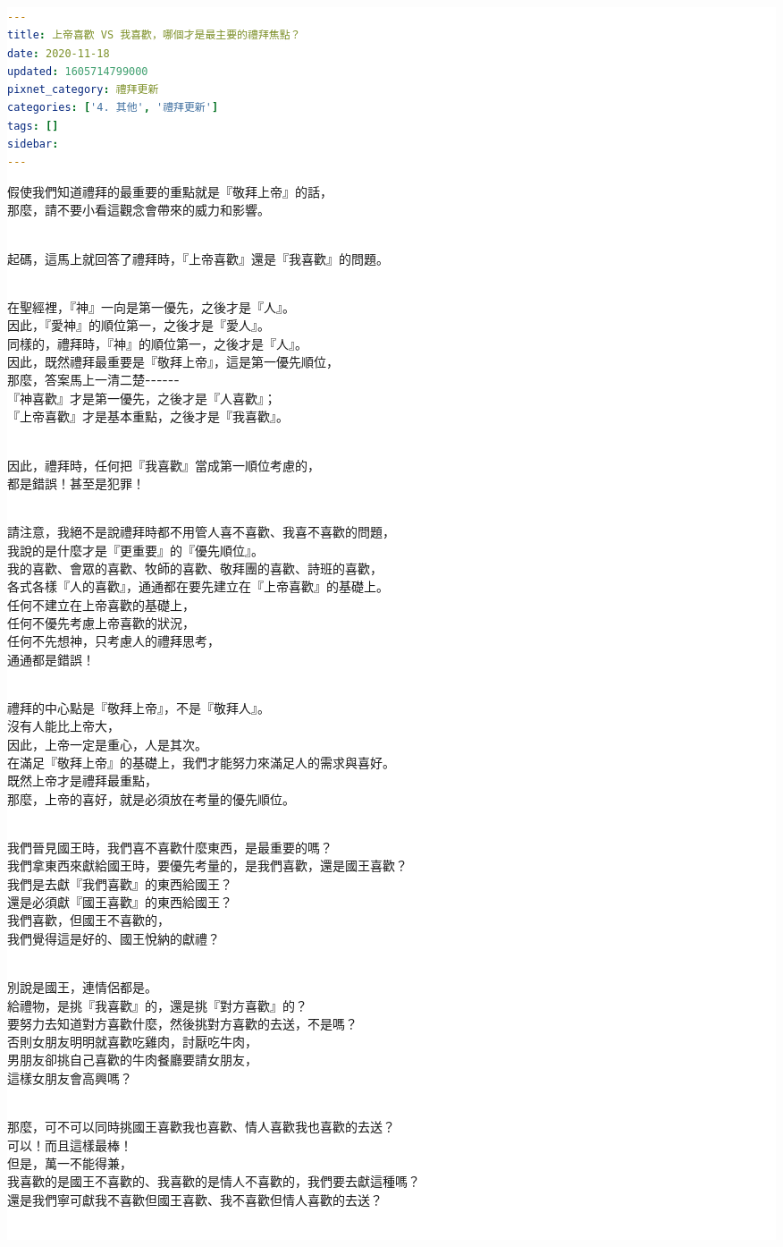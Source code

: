 ```yaml
---
title: 上帝喜歡 VS 我喜歡，哪個才是最主要的禮拜焦點？
date: 2020-11-18
updated: 1605714799000
pixnet_category: 禮拜更新
categories: ['4. 其他', '禮拜更新']
tags: []
sidebar: 
---
```


<p>假使我們知道禮拜的最重要的重點就是『敬拜上帝』的話，<br/>
那麼，請不要小看這觀念會帶來的威力和影響。</p>
<p><br/>
起碼，這馬上就回答了禮拜時，『上帝喜歡』還是『我喜歡』的問題。</p>
<p><br/>
在聖經裡，『神』一向是第一優先，之後才是『人』。<br/>
因此，『愛神』的順位第一，之後才是『愛人』。<br/>
同樣的，禮拜時，『神』的順位第一，之後才是『人』。<br/>
因此，既然禮拜最重要是『敬拜上帝』，這是第一優先順位，<br/>
那麼，答案馬上一清二楚------<br/>
『神喜歡』才是第一優先，之後才是『人喜歡』；<br/>
『上帝喜歡』才是基本重點，之後才是『我喜歡』。</p>
<p><br/>
因此，禮拜時，任何把『我喜歡』當成第一順位考慮的，<br/>
都是錯誤！甚至是犯罪！</p>
<p><br/>
請注意，我絕不是說禮拜時都不用管人喜不喜歡、我喜不喜歡的問題，<br/>
我說的是什麼才是『更重要』的『優先順位』。<br/>
我的喜歡、會眾的喜歡、牧師的喜歡、敬拜團的喜歡、詩班的喜歡，<br/>
各式各樣『人的喜歡』，通通都在要先建立在『上帝喜歡』的基礎上。<br/>
任何不建立在上帝喜歡的基礎上，<br/>
任何不優先考慮上帝喜歡的狀況，<br/>
任何不先想神，只考慮人的禮拜思考，<br/>
通通都是錯誤！</p>
<p><br/>
禮拜的中心點是『敬拜上帝』，不是『敬拜人』。<br/>
沒有人能比上帝大，<br/>
因此，上帝一定是重心，人是其次。<br/>
在滿足『敬拜上帝』的基礎上，我們才能努力來滿足人的需求與喜好。<br/>
既然上帝才是禮拜最重點，<br/>
那麼，上帝的喜好，就是必須放在考量的優先順位。</p>
<p><br/>
我們晉見國王時，我們喜不喜歡什麼東西，是最重要的嗎？<br/>
我們拿東西來獻給國王時，要優先考量的，是我們喜歡，還是國王喜歡？<br/>
我們是去獻『我們喜歡』的東西給國王？<br/>
還是必須獻『國王喜歡』的東西給國王？<br/>
我們喜歡，但國王不喜歡的，<br/>
我們覺得這是好的、國王悅納的獻禮？</p>
<p><br/>
別說是國王，連情侶都是。<br/>
給禮物，是挑『我喜歡』的，還是挑『對方喜歡』的？<br/>
要努力去知道對方喜歡什麼，然後挑對方喜歡的去送，不是嗎？<br/>
否則女朋友明明就喜歡吃雞肉，討厭吃牛肉，<br/>
男朋友卻挑自己喜歡的牛肉餐廳要請女朋友，<br/>
這樣女朋友會高興嗎？</p>
<p><br/>
那麼，可不可以同時挑國王喜歡我也喜歡、情人喜歡我也喜歡的去送？<br/>
可以！而且這樣最棒！<br/>
但是，萬一不能得兼，<br/>
我喜歡的是國王不喜歡的、我喜歡的是情人不喜歡的，我們要去獻這種嗎？<br/>
還是我們寧可獻我不喜歡但國王喜歡、我不喜歡但情人喜歡的去送？</p>
<p><br/>